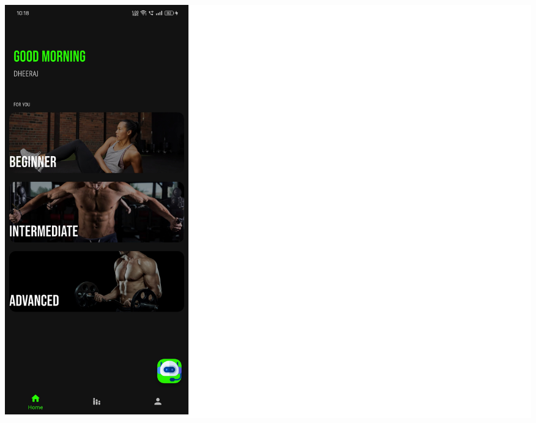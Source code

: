   <img src="assets/screenshots/Screenshot_2025-06-05-10-18-27-11_5f083536f633b2d0417a882f43d1c056.jpg" width="300px">
